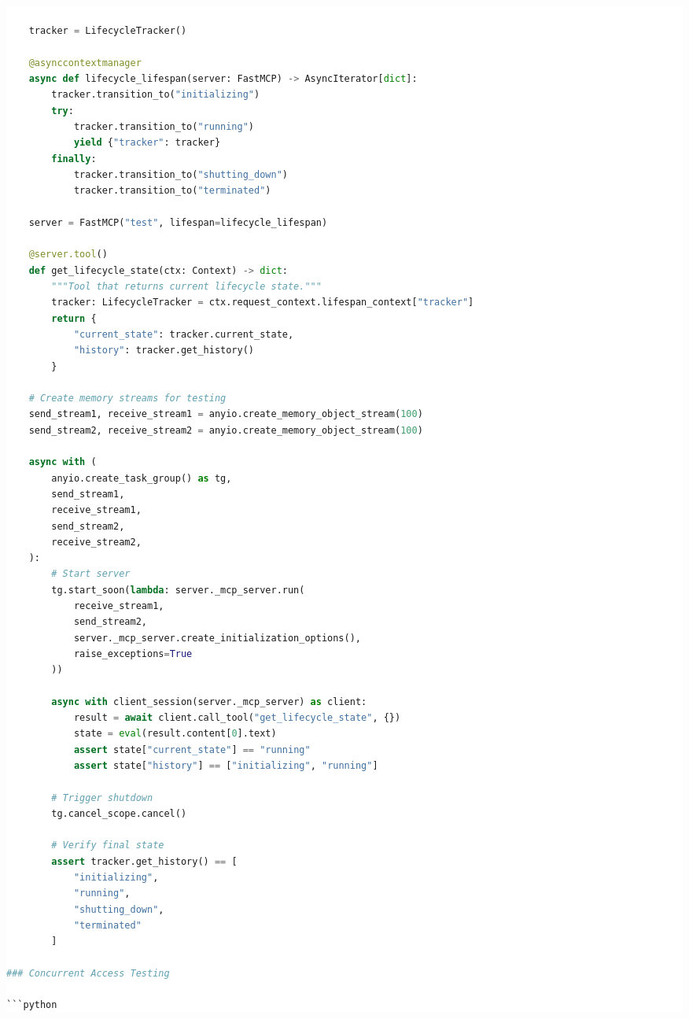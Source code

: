 ```python

    tracker = LifecycleTracker()

    @asynccontextmanager
    async def lifecycle_lifespan(server: FastMCP) -> AsyncIterator[dict]:
        tracker.transition_to("initializing")
        try:
            tracker.transition_to("running")
            yield {"tracker": tracker}
        finally:
            tracker.transition_to("shutting_down")
            tracker.transition_to("terminated")

    server = FastMCP("test", lifespan=lifecycle_lifespan)

    @server.tool()
    def get_lifecycle_state(ctx: Context) -> dict:
        """Tool that returns current lifecycle state."""
        tracker: LifecycleTracker = ctx.request_context.lifespan_context["tracker"]
        return {
            "current_state": tracker.current_state,
            "history": tracker.get_history()
        }

    # Create memory streams for testing
    send_stream1, receive_stream1 = anyio.create_memory_object_stream(100)
    send_stream2, receive_stream2 = anyio.create_memory_object_stream(100)

    async with (
        anyio.create_task_group() as tg,
        send_stream1,
        receive_stream1,
        send_stream2,
        receive_stream2,
    ):
        # Start server
        tg.start_soon(lambda: server._mcp_server.run(
            receive_stream1,
            send_stream2,
            server._mcp_server.create_initialization_options(),
            raise_exceptions=True
        ))

        async with client_session(server._mcp_server) as client:
            result = await client.call_tool("get_lifecycle_state", {})
            state = eval(result.content[0].text)
            assert state["current_state"] == "running"
            assert state["history"] == ["initializing", "running"]

        # Trigger shutdown
        tg.cancel_scope.cancel()

        # Verify final state
        assert tracker.get_history() == [
            "initializing",
            "running",
            "shutting_down",
            "terminated"
        ]

### Concurrent Access Testing

```python
```
